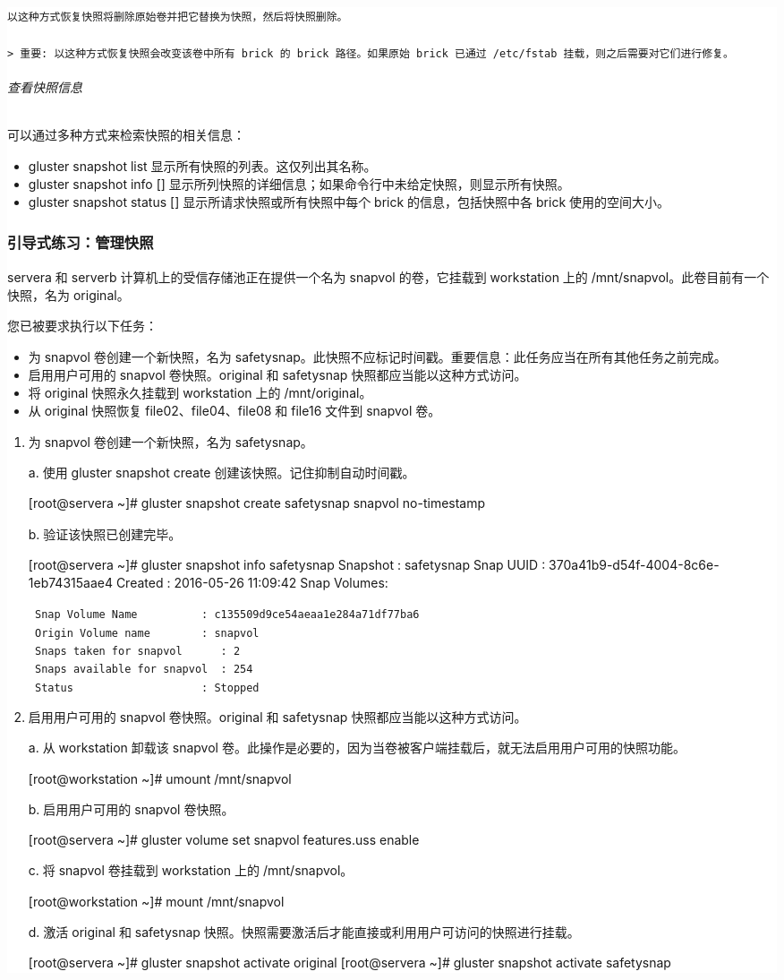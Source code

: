     以这种方式恢复快照将删除原始卷并把它替换为快照，然后将快照删除。
    
    > 重要: 以这种方式恢复快照会改变该卷中所有 brick 的 brick 路径。如果原始 brick 已通过 /etc/fstab 挂载，则之后需要对它们进行修复。 

###### 查看快照信息

可以通过多种方式来检索快照的相关信息：

*   gluster snapshot list                       显示所有快照的列表。这仅列出其名称。
*   gluster snapshot info [<SNAPSHOTNAME>]      显示所列快照的详细信息；如果命令行中未给定快照，则显示所有快照。
*   gluster snapshot status [<SNAPSHOTNAME>]    显示所请求快照或所有快照中每个 brick 的信息，包括快照中各 brick 使用的空间大小。 

### 引导式练习：管理快照

servera 和 serverb 计算机上的受信存储池正在提供一个名为 snapvol 的卷，它挂载到 workstation 上的 /mnt/snapvol。此卷目前有一个快照，名为 original。

您已被要求执行以下任务：

*    为 snapvol 卷创建一个新快照，名为 safetysnap。此快照不应标记时间戳。重要信息：此任务应当在所有其他任务之前完成。
*    启用用户可用的 snapvol 卷快照。original 和 safetysnap 快照都应当能以这种方式访问。
*    将 original 快照永久挂载到 workstation 上的 /mnt/original。
*    从 original 快照恢复 file02、file04、file08 和 file16 文件到 snapvol 卷。
    
1. 为 snapvol 卷创建一个新快照，名为 safetysnap。

    a. 使用 gluster snapshot create 创建该快照。记住抑制自动时间戳。

    [root@servera ~]# gluster snapshot create safetysnap snapvol no-timestamp

    b. 验证该快照已创建完毕。

    [root@servera ~]# gluster snapshot info safetysnap
    Snapshot                  : safetysnap
    Snap UUID                 : 370a41b9-d54f-4004-8c6e-1eb74315aae4
    Created                   : 2016-05-26 11:09:42
    Snap Volumes:

    	Snap Volume Name          : c135509d9ce54aeaa1e284a71df77ba6
    	Origin Volume name        : snapvol
    	Snaps taken for snapvol      : 2
    	Snaps available for snapvol  : 254
    	Status                    : Stopped

2. 启用用户可用的 snapvol 卷快照。original 和 safetysnap 快照都应当能以这种方式访问。

    a. 从 workstation 卸载该 snapvol 卷。此操作是必要的，因为当卷被客户端挂载后，就无法启用用户可用的快照功能。

    [root@workstation ~]# umount /mnt/snapvol

    b. 启用用户可用的 snapvol 卷快照。

    [root@servera ~]# gluster volume set snapvol features.uss enable

    c. 将 snapvol 卷挂载到 workstation 上的 /mnt/snapvol。

    [root@workstation ~]# mount /mnt/snapvol

    d. 激活 original 和 safetysnap 快照。快照需要激活后才能直接或利用用户可访问的快照进行挂载。

    [root@servera ~]# gluster snapshot activate original
    [root@servera ~]# gluster snapshot activate safetysnap

